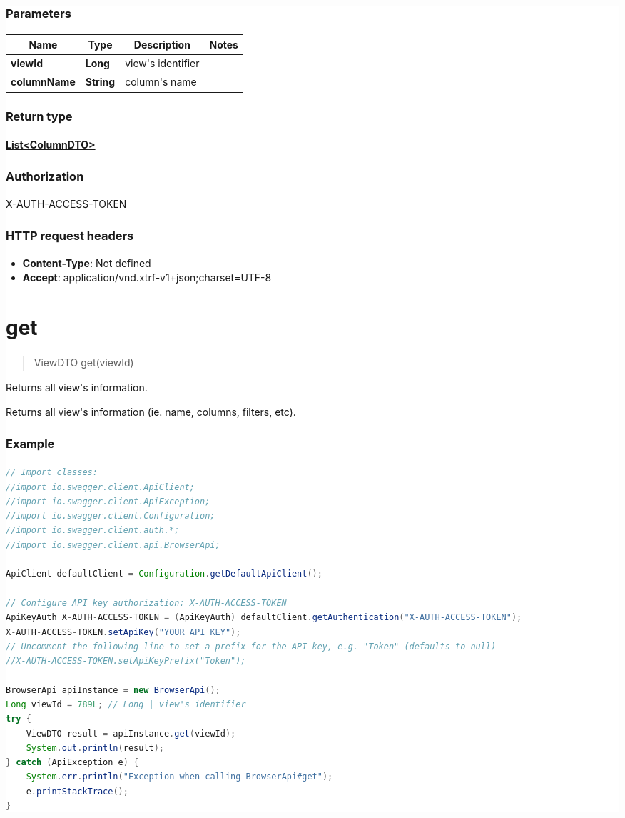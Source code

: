 ### Parameters

Name | Type | Description  | Notes
------------- | ------------- | ------------- | -------------
 **viewId** | **Long**| view&#x27;s identifier |
 **columnName** | **String**| column&#x27;s name |

### Return type

[**List&lt;ColumnDTO&gt;**](ColumnDTO.md)

### Authorization

[X-AUTH-ACCESS-TOKEN](../README.md#X-AUTH-ACCESS-TOKEN)

### HTTP request headers

 - **Content-Type**: Not defined
 - **Accept**: application/vnd.xtrf-v1+json;charset=UTF-8

<a name="get"></a>
# **get**
> ViewDTO get(viewId)

Returns all view&#x27;s information.

Returns all view&#x27;s information (ie. name, columns, filters, etc).

### Example
```java
// Import classes:
//import io.swagger.client.ApiClient;
//import io.swagger.client.ApiException;
//import io.swagger.client.Configuration;
//import io.swagger.client.auth.*;
//import io.swagger.client.api.BrowserApi;

ApiClient defaultClient = Configuration.getDefaultApiClient();

// Configure API key authorization: X-AUTH-ACCESS-TOKEN
ApiKeyAuth X-AUTH-ACCESS-TOKEN = (ApiKeyAuth) defaultClient.getAuthentication("X-AUTH-ACCESS-TOKEN");
X-AUTH-ACCESS-TOKEN.setApiKey("YOUR API KEY");
// Uncomment the following line to set a prefix for the API key, e.g. "Token" (defaults to null)
//X-AUTH-ACCESS-TOKEN.setApiKeyPrefix("Token");

BrowserApi apiInstance = new BrowserApi();
Long viewId = 789L; // Long | view's identifier
try {
    ViewDTO result = apiInstance.get(viewId);
    System.out.println(result);
} catch (ApiException e) {
    System.err.println("Exception when calling BrowserApi#get");
    e.printStackTrace();
}
```
